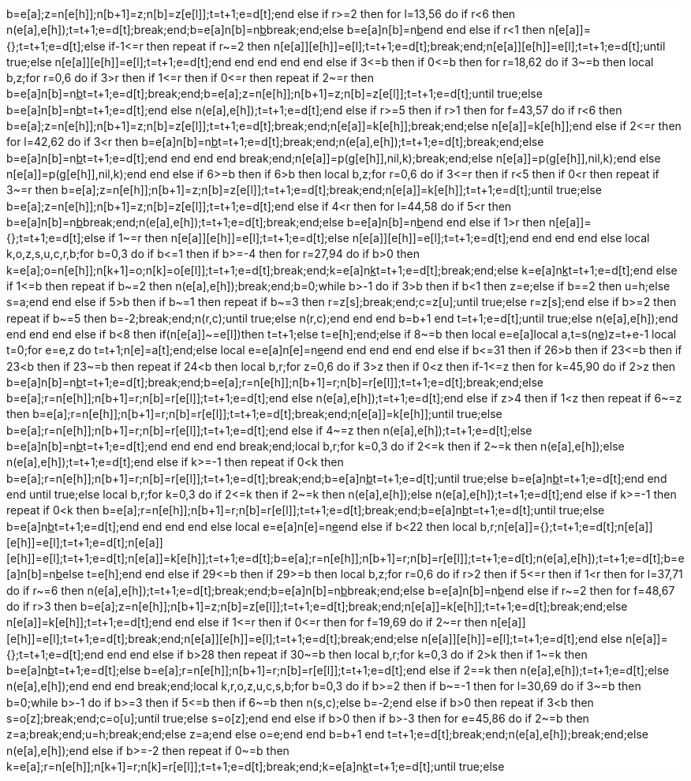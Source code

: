 b=e[a];z=n[e[h]];n[b+1]=z;n[b]=z[e[l]];t=t+1;e=d[t];end else if r>=2 then for l=13,56 do if r<6 then n(e[a],e[h]);t=t+1;e=d[t];break;end;b=e[a]n[b]=n[b](f(n,b+1,e[h]))break;end;else b=e[a]n[b]=n[b](f(n,b+1,e[h]))end end else if r<1 then n[e[a]]={};t=t+1;e=d[t];else if-1<=r then repeat if r~=2 then n[e[a]][e[h]]=e[l];t=t+1;e=d[t];break;end;n[e[a]][e[h]]=e[l];t=t+1;e=d[t];until true;else n[e[a]][e[h]]=e[l];t=t+1;e=d[t];end end end end end else if 3<=b then if 0<=b then for r=18,62 do if 3~=b then local b,z;for r=0,6 do if 3>r then if 1<=r then if 0<=r then repeat if 2~=r then b=e[a]n[b]=n[b](f(n,b+1,e[h]))t=t+1;e=d[t];break;end;b=e[a];z=n[e[h]];n[b+1]=z;n[b]=z[e[l]];t=t+1;e=d[t];until true;else b=e[a]n[b]=n[b](f(n,b+1,e[h]))t=t+1;e=d[t];end else n(e[a],e[h]);t=t+1;e=d[t];end else if r>=5 then if r>1 then for f=43,57 do if r<6 then b=e[a];z=n[e[h]];n[b+1]=z;n[b]=z[e[l]];t=t+1;e=d[t];break;end;n[e[a]]=k[e[h]];break;end;else n[e[a]]=k[e[h]];end else if 2<=r then for l=42,62 do if 3<r then b=e[a]n[b]=n[b](f(n,b+1,e[h]))t=t+1;e=d[t];break;end;n(e[a],e[h]);t=t+1;e=d[t];break;end;else b=e[a]n[b]=n[b](f(n,b+1,e[h]))t=t+1;e=d[t];end end end end break;end;n[e[a]]=p(g[e[h]],nil,k);break;end;else n[e[a]]=p(g[e[h]],nil,k);end else n[e[a]]=p(g[e[h]],nil,k);end end else if 6>=b then if 6>b then local b,z;for r=0,6 do if 3<=r then if r<5 then if 0<r then repeat if 3~=r then b=e[a];z=n[e[h]];n[b+1]=z;n[b]=z[e[l]];t=t+1;e=d[t];break;end;n[e[a]]=k[e[h]];t=t+1;e=d[t];until true;else b=e[a];z=n[e[h]];n[b+1]=z;n[b]=z[e[l]];t=t+1;e=d[t];end else if 4<r then for l=44,58 do if 5<r then b=e[a]n[b]=n[b](f(n,b+1,e[h]))break;end;n(e[a],e[h]);t=t+1;e=d[t];break;end;else b=e[a]n[b]=n[b](f(n,b+1,e[h]))end end else if 1>r then n[e[a]]={};t=t+1;e=d[t];else if 1~=r then n[e[a]][e[h]]=e[l];t=t+1;e=d[t];else n[e[a]][e[h]]=e[l];t=t+1;e=d[t];end end end end else local k,o,z,s,u,c,r,b;for b=0,3 do if b<=1 then if b>=-4 then for r=27,94 do if b>0 then k=e[a];o=n[e[h]];n[k+1]=o;n[k]=o[e[l]];t=t+1;e=d[t];break;end;k=e[a]n[k](f(n,k+1,e[h]))t=t+1;e=d[t];break;end;else k=e[a]n[k](f(n,k+1,e[h]))t=t+1;e=d[t];end else if 1<=b then repeat if b~=2 then n(e[a],e[h]);break;end;b=0;while b>-1 do if 3>b then if b<1 then z=e;else if b==2 then u=h;else s=a;end end else if 5>b then if b~=1 then repeat if b~=3 then r=z[s];break;end;c=z[u];until true;else r=z[s];end else if b>=2 then repeat if b~=5 then b=-2;break;end;n(r,c);until true;else n(r,c);end end end b=b+1 end t=t+1;e=d[t];until true;else n(e[a],e[h]);end end end end else if b<8 then if(n[e[a]]~=e[l])then t=t+1;else t=e[h];end;else if 8~=b then local e=e[a]local a,t=s(n[e](n[e+1]))z=t+e-1 local t=0;for e=e,z do t=t+1;n[e]=a[t];end;else local e=e[a]n[e]=n[e]()end end end end end else if b<=31 then if 26>b then if 23<=b then if 23<b then if 23~=b then repeat if 24<b then local b,r;for z=0,6 do if 3>z then if 0<z then if-1<=z then for k=45,90 do if 2>z then b=e[a]n[b]=n[b](f(n,b+1,e[h]))t=t+1;e=d[t];break;end;b=e[a];r=n[e[h]];n[b+1]=r;n[b]=r[e[l]];t=t+1;e=d[t];break;end;else b=e[a];r=n[e[h]];n[b+1]=r;n[b]=r[e[l]];t=t+1;e=d[t];end else n(e[a],e[h]);t=t+1;e=d[t];end else if z>4 then if 1<z then repeat if 6~=z then b=e[a];r=n[e[h]];n[b+1]=r;n[b]=r[e[l]];t=t+1;e=d[t];break;end;n[e[a]]=k[e[h]];until true;else b=e[a];r=n[e[h]];n[b+1]=r;n[b]=r[e[l]];t=t+1;e=d[t];end else if 4~=z then n(e[a],e[h]);t=t+1;e=d[t];else b=e[a]n[b]=n[b](f(n,b+1,e[h]))t=t+1;e=d[t];end end end end break;end;local b,r;for k=0,3 do if 2<=k then if 2~=k then n(e[a],e[h]);else n(e[a],e[h]);t=t+1;e=d[t];end else if k>=-1 then repeat if 0<k then b=e[a];r=n[e[h]];n[b+1]=r;n[b]=r[e[l]];t=t+1;e=d[t];break;end;b=e[a]n[b](f(n,b+1,e[h]))t=t+1;e=d[t];until true;else b=e[a]n[b](f(n,b+1,e[h]))t=t+1;e=d[t];end end end until true;else local b,r;for k=0,3 do if 2<=k then if 2~=k then n(e[a],e[h]);else n(e[a],e[h]);t=t+1;e=d[t];end else if k>=-1 then repeat if 0<k then b=e[a];r=n[e[h]];n[b+1]=r;n[b]=r[e[l]];t=t+1;e=d[t];break;end;b=e[a]n[b](f(n,b+1,e[h]))t=t+1;e=d[t];until true;else b=e[a]n[b](f(n,b+1,e[h]))t=t+1;e=d[t];end end end end else local e=e[a]n[e]=n[e](f(n,e+1,z))end else if b<22 then local b,r;n[e[a]]={};t=t+1;e=d[t];n[e[a]][e[h]]=e[l];t=t+1;e=d[t];n[e[a]][e[h]]=e[l];t=t+1;e=d[t];n[e[a]]=k[e[h]];t=t+1;e=d[t];b=e[a];r=n[e[h]];n[b+1]=r;n[b]=r[e[l]];t=t+1;e=d[t];n(e[a],e[h]);t=t+1;e=d[t];b=e[a]n[b]=n[b](f(n,b+1,e[h]))else t=e[h];end end else if 29<=b then if 29>=b then local b,z;for r=0,6 do if r>2 then if 5<=r then if 1<r then for l=37,71 do if r~=6 then n(e[a],e[h]);t=t+1;e=d[t];break;end;b=e[a]n[b]=n[b](f(n,b+1,e[h]))break;end;else b=e[a]n[b]=n[b](f(n,b+1,e[h]))end else if r~=2 then for f=48,67 do if r>3 then b=e[a];z=n[e[h]];n[b+1]=z;n[b]=z[e[l]];t=t+1;e=d[t];break;end;n[e[a]]=k[e[h]];t=t+1;e=d[t];break;end;else n[e[a]]=k[e[h]];t=t+1;e=d[t];end end else if 1<=r then if 0<=r then for f=19,69 do if 2~=r then n[e[a]][e[h]]=e[l];t=t+1;e=d[t];break;end;n[e[a]][e[h]]=e[l];t=t+1;e=d[t];break;end;else n[e[a]][e[h]]=e[l];t=t+1;e=d[t];end else n[e[a]]={};t=t+1;e=d[t];end end end else if b>28 then repeat if 30~=b then local b,r;for k=0,3 do if 2>k then if 1~=k then b=e[a]n[b](f(n,b+1,e[h]))t=t+1;e=d[t];else b=e[a];r=n[e[h]];n[b+1]=r;n[b]=r[e[l]];t=t+1;e=d[t];end else if 2==k then n(e[a],e[h]);t=t+1;e=d[t];else n(e[a],e[h]);end end end break;end;local k,r,o,z,u,c,s,b;for b=0,3 do if b>=2 then if b~=-1 then for l=30,69 do if 3~=b then b=0;while b>-1 do if b>=3 then if 5<=b then if 6~=b then n(s,c);else b=-2;end else if b>0 then repeat if 3<b then s=o[z];break;end;c=o[u];until true;else s=o[z];end end else if b>0 then if b>-3 then for e=45,86 do if 2~=b then z=a;break;end;u=h;break;end;else z=a;end else o=e;end end b=b+1 end t=t+1;e=d[t];break;end;n(e[a],e[h]);break;end;else n(e[a],e[h]);end else if b>=-2 then repeat if 0~=b then k=e[a];r=n[e[h]];n[k+1]=r;n[k]=r[e[l]];t=t+1;e=d[t];break;end;k=e[a]n[k](f(n,k+1,e[h]))t=t+1;e=d[t];until true;else